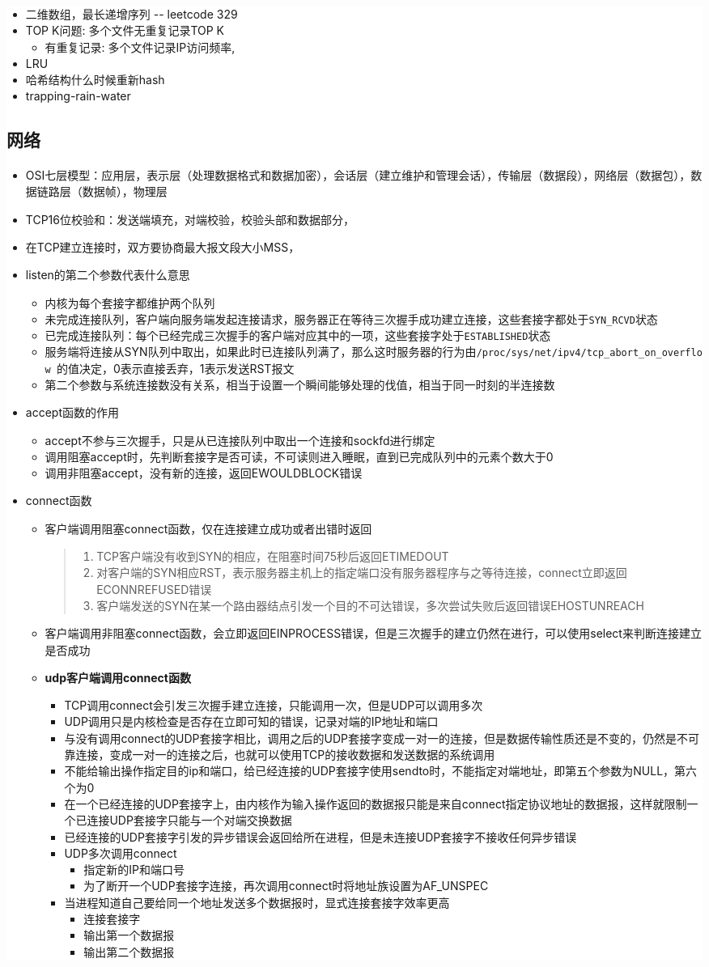 - 二维数组，最长递增序列 -- leetcode 329
- TOP K问题: 多个文件无重复记录TOP K
  - 有重复记录: 多个文件记录IP访问频率,
- LRU
- 哈希结构什么时候重新hash
- trapping-rain-water 

## 网络

- OSI七层模型：应用层，表示层（处理数据格式和数据加密），会话层（建立维护和管理会话），传输层（数据段），网络层（数据包），数据链路层（数据帧），物理层

- TCP16位校验和：发送端填充，对端校验，校验头部和数据部分，

- 在TCP建立连接时，双方要协商最大报文段大小MSS，

- listen的第二个参数代表什么意思

  - 内核为每个套接字都维护两个队列
  - 未完成连接队列，客户端向服务端发起连接请求，服务器正在等待三次握手成功建立连接，这些套接字都处于`SYN_RCVD`状态
  - 已完成连接队列：每个已经完成三次握手的客户端对应其中的一项，这些套接字处于`ESTABLISHED`状态
  - 服务端将连接从SYN队列中取出，如果此时已连接队列满了，那么这时服务器的行为由`/proc/sys/net/ipv4/tcp_abort_on_overflow `的值决定，0表示直接丢弃，1表示发送RST报文
  - 第二个参数与系统连接数没有关系，相当于设置一个瞬间能够处理的伐值，相当于同一时刻的半连接数

- accept函数的作用

  - accept不参与三次握手，只是从已连接队列中取出一个连接和sockfd进行绑定
  - 调用阻塞accept时，先判断套接字是否可读，不可读则进入睡眠，直到已完成队列中的元素个数大于0
  - 调用非阻塞accept，没有新的连接，返回EWOULDBLOCK错误

- connect函数

  - 客户端调用阻塞connect函数，仅在连接建立成功或者出错时返回

    > 1. TCP客户端没有收到SYN的相应，在阻塞时间75秒后返回ETIMEDOUT
    > 2. 对客户端的SYN相应RST，表示服务器主机上的指定端口没有服务器程序与之等待连接，connect立即返回ECONNREFUSED错误
    > 3. 客户端发送的SYN在某一个路由器结点引发一个目的不可达错误，多次尝试失败后返回错误EHOSTUNREACH 

  - 客户端调用非阻塞connect函数，会立即返回EINPROCESS错误，但是三次握手的建立仍然在进行，可以使用select来判断连接建立是否成功

  - **udp客户端调用connect函数**

    - TCP调用connect会引发三次握手建立连接，只能调用一次，但是UDP可以调用多次
    - UDP调用只是内核检查是否存在立即可知的错误，记录对端的IP地址和端口
    - 与没有调用connect的UDP套接字相比，调用之后的UDP套接字变成一对一的连接，但是数据传输性质还是不变的，仍然是不可靠连接，变成一对一的连接之后，也就可以使用TCP的接收数据和发送数据的系统调用
    - 不能给输出操作指定目的ip和端口，给已经连接的UDP套接字使用sendto时，不能指定对端地址，即第五个参数为NULL，第六个为0
    - 在一个已经连接的UDP套接字上，由内核作为输入操作返回的数据报只能是来自connect指定协议地址的数据报，这样就限制一个已连接UDP套接字只能与一个对端交换数据
    - 已经连接的UDP套接字引发的异步错误会返回给所在进程，但是未连接UDP套接字不接收任何异步错误
    - UDP多次调用connect
      - 指定新的IP和端口号
      - 为了断开一个UDP套接字连接，再次调用connect时将地址族设置为AF_UNSPEC
    - 当进程知道自己要给同一个地址发送多个数据报时，显式连接套接字效率更高
      - 连接套接字
      - 输出第一个数据报
      - 输出第二个数据报
